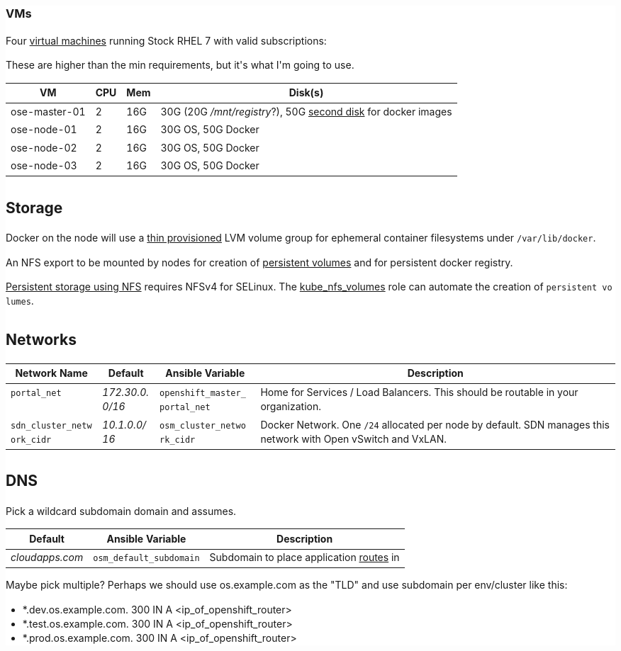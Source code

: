 ### VMs ###

Four [virtual machines](https://docs.openshift.com/enterprise/3.1/admin_guide/install/prerequisites.html#system-requirements) running Stock RHEL 7 with valid subscriptions:

These are higher than the min requirements, but it's what I'm going to use.

VM            | CPU | Mem | Disk(s)
--------------|-----|-----|----------
ose-master-01 | 2   | 16G | 30G (20G _/mnt/registry_?), 50G [second disk](https://docs.openshift.com/enterprise/3.1/admin_guide/install/prerequisites.html#configuring-docker-storage) for docker images
ose-node-01   | 2   | 16G | 30G OS, 50G Docker
ose-node-02   | 2   | 16G | 30G OS, 50G Docker
ose-node-03   | 2   | 16G | 30G OS, 50G Docker

## Storage ##

Docker on the node will use a [thin provisioned](http://unpoucode.blogspot.com.es/2015/06/docker-and-devicemappers-thinpool-in.html) LVM volume group for ephemeral container filesystems under `/var/lib/docker`.

An NFS export to be mounted by nodes for creation of [persistent volumes](https://docs.openshift.com/enterprise/3.1/architecture/additional_concepts/storage.html) and for persistent docker registry.

[Persistent storage using NFS](https://docs.openshift.com/enterprise/3.1/install_config/persistent_storage/persistent_storage_nfs.html) requires NFSv4 for SELinux. The [kube_nfs_volumes](https://github.com/openshift/openshift-ansible/tree/master/roles/kube_nfs_volumes) role can automate the creation of `persistent volumes`.

## Networks ##

Network Name               | Default         |  Ansible Variable             | Description
---------------------------|-----------------|-------------------------------|-----------------
`portal_net`               | _172.30.0.0/16_ | `openshift_master_portal_net` | Home for Services / Load Balancers. This should be routable in your organization.
`sdn_cluster_network_cidr` | _10.1.0.0/16_   | `osm_cluster_network_cidr`    | Docker Network. One `/24` allocated per node by default. SDN manages this network with Open vSwitch and VxLAN.

## DNS ##

Pick a wildcard subdomain domain and assumes.

 Default          |  Ansible Variable             | Description
------------------|-------------------------------|-----------------
 _cloudapps.com_  | `osm_default_subdomain`       | Subdomain to place application [routes](https://access.redhat.com/documentation/en/openshift-enterprise/version-3.1/openshift-enterprise-30-architecture/chapter-3-core-concepts#routes) in

Maybe pick multiple?
Perhaps we should use os.example.com as the "TLD" and use subdomain per env/cluster like this:

- *.dev.os.example.com.  300 IN  A <ip_of_openshift_router>
- *.test.os.example.com. 300 IN  A <ip_of_openshift_router>
- *.prod.os.example.com. 300 IN  A <ip_of_openshift_router>
